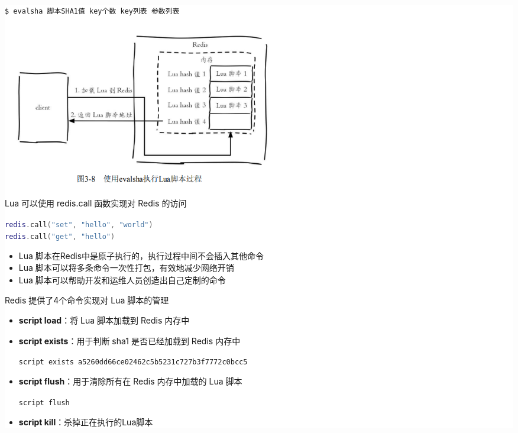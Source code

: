   ~~~shell
  $ evalsha 脚本SHA1值 key个数 key列表 参数列表
  ~~~
  
  <img src="assets/image-20240112211304317.png" alt="image-20240112211304317" style="zoom:67%;" />
  
  

Lua 可以使用 redis.call 函数实现对 Redis 的访问

~~~lua
redis.call("set", "hello", "world")
redis.call("get", "hello")
~~~

- Lua 脚本在Redis中是原子执行的，执行过程中间不会插入其他命令
- Lua 脚本可以将多条命令一次性打包，有效地减少网络开销
- Lua 脚本可以帮助开发和运维人员创造出自己定制的命令



Redis 提供了4个命令实现对 Lua 脚本的管理

- **script load**：将 Lua 脚本加载到 Redis 内存中

- **script exists**：用于判断 sha1 是否已经加载到 Redis 内存中

  ~~~shell
  script exists a5260dd66ce02462c5b5231c727b3f7772c0bcc5
  ~~~

- **script flush**：用于清除所有在 Redis 内存中加载的 Lua 脚本

  ~~~shell
  script flush
  ~~~

- **script kill**：杀掉正在执行的Lua脚本
